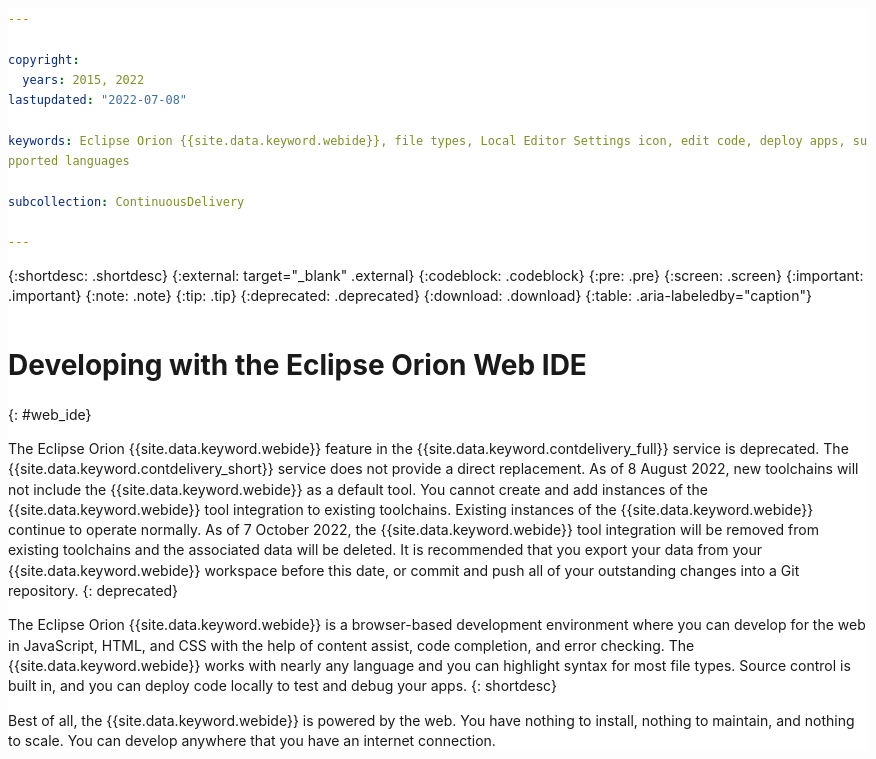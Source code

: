 ```yaml
---

copyright:
  years: 2015, 2022
lastupdated: "2022-07-08"

keywords: Eclipse Orion {{site.data.keyword.webide}}, file types, Local Editor Settings icon, edit code, deploy apps, supported languages

subcollection: ContinuousDelivery

---
```


{:shortdesc: .shortdesc}
{:external: target="_blank" .external}
{:codeblock: .codeblock}
{:pre: .pre}
{:screen: .screen}
{:important: .important}
{:note: .note}
{:tip: .tip}
{:deprecated: .deprecated}
{:download: .download}
{:table: .aria-labeledby="caption"}

# Developing with the Eclipse Orion Web IDE
{: #web_ide}

The Eclipse Orion {{site.data.keyword.webide}} feature in the {{site.data.keyword.contdelivery_full}} service is deprecated. The {{site.data.keyword.contdelivery_short}} service does not provide a direct replacement. As of 8 August 2022, new toolchains will not include the {{site.data.keyword.webide}} as a default tool. You cannot create and add instances of the {{site.data.keyword.webide}} tool integration to existing toolchains. Existing instances of the {{site.data.keyword.webide}} continue to operate normally. As of 7 October 2022, the {{site.data.keyword.webide}} tool integration will be removed from existing toolchains and the associated data will be deleted. It is recommended that you export your data from your {{site.data.keyword.webide}} workspace before this date, or commit and push all of your outstanding changes into a Git repository.
{: deprecated}

The Eclipse Orion {{site.data.keyword.webide}} is a browser-based development environment where you can develop for the web in JavaScript, HTML, and CSS with the help of content assist, code completion, and error checking. The {{site.data.keyword.webide}} works with nearly any language and you can highlight syntax for most file types. Source control is built in, and you can deploy code locally to test and debug your apps.
{: shortdesc}

Best of all, the {{site.data.keyword.webide}} is powered by the web. You have nothing to install, nothing to maintain, and nothing to scale. You can develop anywhere that you have an internet connection.
